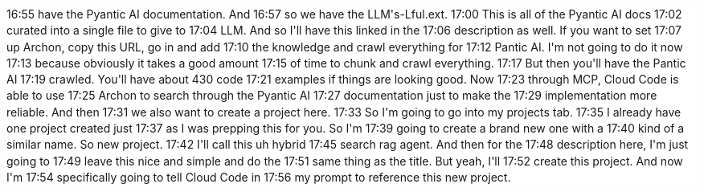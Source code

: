 16:55
have the Pyantic AI documentation. And
16:57
so we have the LLM's-Lful.ext.
17:00
This is all of the Pyantic AI docs
17:02
curated into a single file to give to
17:04
LLM. And so I'll have this linked in the
17:06
description as well. If you want to set
17:07
up Archon, copy this URL, go in and add
17:10
the knowledge and crawl everything for
17:12
Pantic AI. I'm not going to do it now
17:13
because obviously it takes a good amount
17:15
of time to chunk and crawl everything.
17:17
But then you'll have the Pantic AI
17:19
crawled. You'll have about 430 code
17:21
examples if things are looking good. Now
17:23
through MCP, Cloud Code is able to use
17:25
Archon to search through the Pyantic AI
17:27
documentation just to make the
17:29
implementation more reliable. And then
17:31
we also want to create a project here.
17:33
So I'm going to go into my projects tab.
17:35
I already have one project created just
17:37
as I was prepping this for you. So I'm
17:39
going to create a brand new one with a
17:40
kind of a similar name. So new project.
17:42
I'll call this uh hybrid
17:45
search rag agent. And then for the
17:48
description here, I'm just going to
17:49
leave this nice and simple and do the
17:51
same thing as the title. But yeah, I'll
17:52
create this project. And now I'm
17:54
specifically going to tell Cloud Code in
17:56
my prompt to reference this new project.